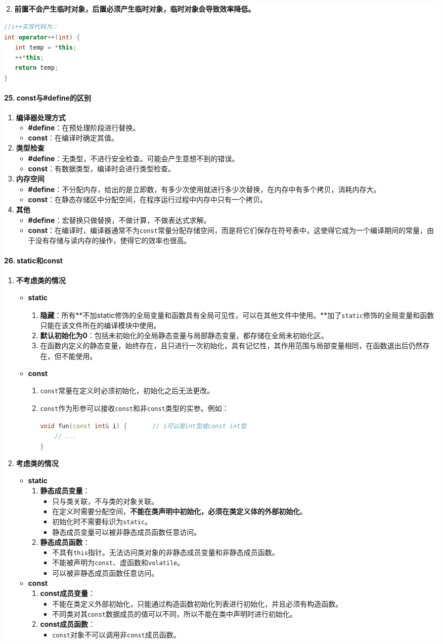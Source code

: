 ​	2. **前置不会产生临时对象，后置必须产生临时对象，临时对象会导致效率降低。**

```c++
//i++实现代码为：                 
int operator++(int) {
   int temp = *this;                   
   ++*this;                       
   return temp;                  
} 
```





#### 25. const与#define的区别

1. **编译器处理方式**
   - **#define**：在预处理阶段进行替换。
   - **const**：在编译时确定其值。
2. **类型检查**
   - **#define**：无类型，不进行安全检查。可能会产生意想不到的错误。
   - **const**：有数据类型，编译时会进行类型检查。
3. **内存空间**
   - **#define**：不分配内存，给出的是立即数，有多少次使用就进行多少次替换，在内存中有多个拷贝，消耗内存大。
   - **const**：在静态存储区中分配空间，在程序运行过程中内存中只有一个拷贝。
4. **其他**
   - **#define**：宏替换只做替换，不做计算，不做表达式求解。
   - **const**：在编译时，编译器通常不为`const`常量分配存储空间，而是将它们保存在符号表中，这使得它成为一个编译期间的常量，由于没有存储与读内存的操作，使得它的效率也很高。



#### 26. static和const

1. **不考虑类的情况**

   - **static**

     1. **隐藏**：所有**不加static修饰的全局变量和函数具有全局可见性，可以在其他文件中使用。**加了`static`修饰的全局变量和函数只能在该文件所在的编译模块中使用。
     2. **默认初始化为0**：包括未初始化的全局静态变量与局部静态变量，都存储在全局未初始化区。
     3. 在函数内定义的静态变量，始终存在，且只进行一次初始化，具有记忆性，其作用范围与局部变量相同，在函数退出后仍然存在，但不能使用。

   - **const**

     1. `const`常量在定义时必须初始化，初始化之后无法更改。

     2. `const`作为形参可以接收`const`和非`const`类型的实参。例如：

        ```C++
        void fun(const int& i) {       // i可以是int型或const int型
        	// ...
        }
        ```

2. **考虑类的情况**

   - **static**
     1. **静态成员变量**：
        - 只与类关联，不与类的对象关联。
        - 在定义时需要分配空间，**不能在类声明中初始化，必须在类定义体的外部初始化**。
        - 初始化时不需要标识为`static`。
        - 静态成员变量可以被非静态成员函数任意访问。
     2. **静态成员函数**：
        - 不具有`this`指针。无法访问类对象的非静态成员变量和非静态成员函数。
        - 不能被声明为`const`、虚函数和`volatile`。
        - 可以被非静态成员函数任意访问。
   - **const**
     1. **const成员变量**：
        - 不能在类定义外部初始化，只能通过构造函数初始化列表进行初始化，并且必须有构造函数。
        - 不同类对其`const`数据成员的值可以不同，所以不能在类中声明时进行初始化。
     2. **const成员函数**：
        - `const`对象不可以调用非`const`成员函数。